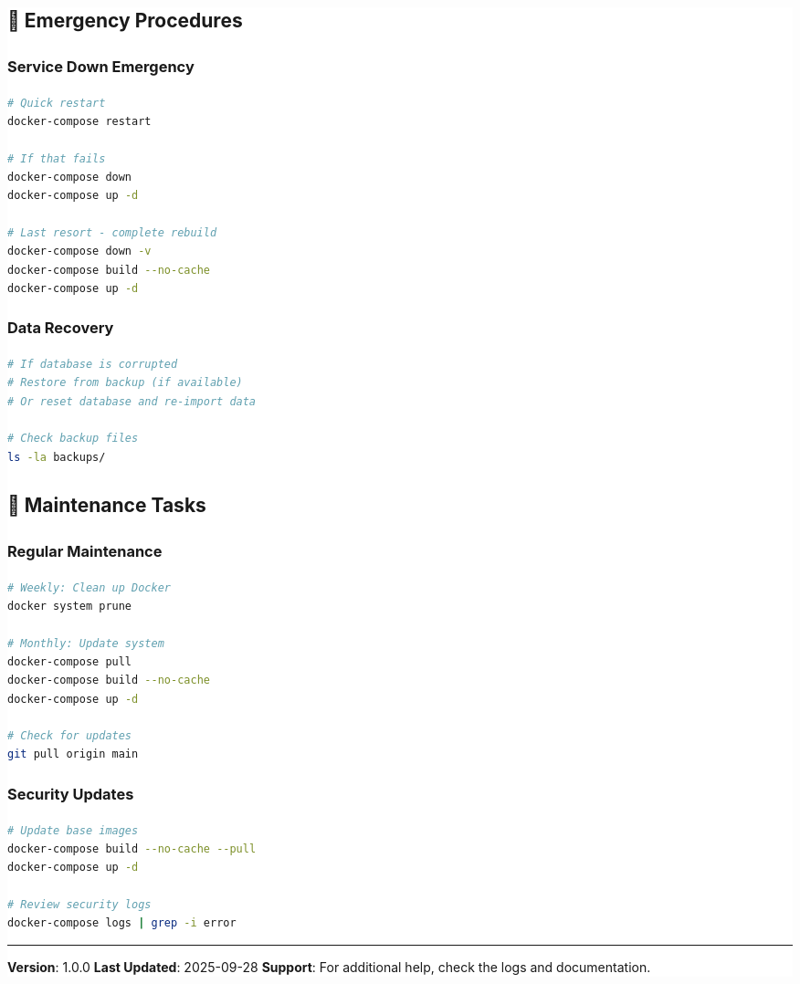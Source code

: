 ## 🚨 Emergency Procedures

### Service Down Emergency
```bash
# Quick restart
docker-compose restart

# If that fails
docker-compose down
docker-compose up -d

# Last resort - complete rebuild
docker-compose down -v
docker-compose build --no-cache
docker-compose up -d
```

### Data Recovery
```bash
# If database is corrupted
# Restore from backup (if available)
# Or reset database and re-import data

# Check backup files
ls -la backups/
```

## 🔧 Maintenance Tasks

### Regular Maintenance
```bash
# Weekly: Clean up Docker
docker system prune

# Monthly: Update system
docker-compose pull
docker-compose build --no-cache
docker-compose up -d

# Check for updates
git pull origin main
```

### Security Updates
```bash
# Update base images
docker-compose build --no-cache --pull
docker-compose up -d

# Review security logs
docker-compose logs | grep -i error
```

---

**Version**: 1.0.0
**Last Updated**: 2025-09-28
**Support**: For additional help, check the logs and documentation.